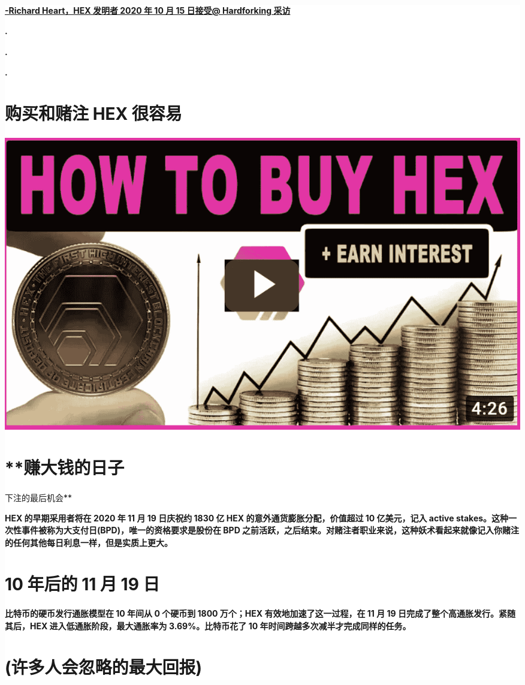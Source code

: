 **[-Richard Heart，HEX 发明者 2020 年 10 月 15 日接受@ Hardforking 采访](https://www.youtube.com/watch?v=O3QUZdx8vjs)**

**.**

**.**

**.**

# **购买和赌注 HEX 很容易**

**[![](img/7ae76b378821cdcfdb36233326a9aceb.png)](https://www.youtube.com/watch?v=ZQmB6GtJiWQ)**

# **赚大钱的日子
下注的最后机会**

**HEX 的早期采用者将在 2020 年 11 月 19 日庆祝约 1830 亿 HEX 的意外通货膨胀分配，价值超过 10 亿美元，记入 active stakes。这种一次性事件被称为大支付日(BPD)，唯一的资格要求是股份在 BPD 之前活跃，之后结束。对赌注者职业来说，这种妖术看起来就像记入你赌注的任何其他每日利息一样，但是实质上更大。**

# **10 年后的 11 月 19 日**

**比特币的硬币发行通胀模型在 10 年间从 0 个硬币到 1800 万个；HEX 有效地加速了这一过程，在 11 月 19 日完成了整个高通胀发行。紧随其后，HEX 进入低通胀阶段，最大通胀率为 3.69%。比特币花了 10 年时间跨越多次减半才完成同样的任务。**

# **(许多人会忽略的最大回报)**
